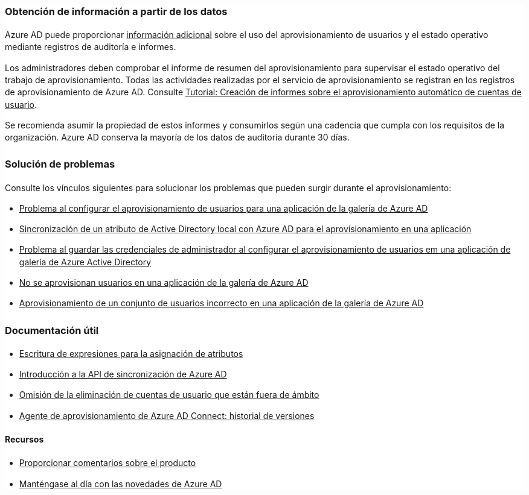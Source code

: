 ### <a name="gain-insights-from-reports"></a>Obtención de información a partir de los datos

Azure AD puede proporcionar [información adicional](../app-provisioning/application-provisioning-when-will-provisioning-finish-specific-user.md) sobre el uso del aprovisionamiento de usuarios y el estado operativo mediante registros de auditoría e informes.

Los administradores deben comprobar el informe de resumen del aprovisionamiento para supervisar el estado operativo del trabajo de aprovisionamiento. Todas las actividades realizadas por el servicio de aprovisionamiento se registran en los registros de aprovisionamiento de Azure AD. Consulte [Tutorial: Creación de informes sobre el aprovisionamiento automático de cuentas de usuario](../app-provisioning/check-status-user-account-provisioning.md).

Se recomienda asumir la propiedad de estos informes y consumirlos según una cadencia que cumpla con los requisitos de la organización. Azure AD conserva la mayoría de los datos de auditoría durante 30 días.

### <a name="troubleshoot"></a>Solución de problemas

Consulte los vínculos siguientes para solucionar los problemas que pueden surgir durante el aprovisionamiento:

* [Problema al configurar el aprovisionamiento de usuarios para una aplicación de la galería de Azure AD](../app-provisioning/application-provisioning-config-problem.md)

* [Sincronización de un atributo de Active Directory local con Azure AD para el aprovisionamiento en una aplicación](../app-provisioning/user-provisioning-sync-attributes-for-mapping.md)

* [Problema al guardar las credenciales de administrador al configurar el aprovisionamiento de usuarios em una aplicación de galería de Azure Active Directory](./user-provisioning.md)

* [No se aprovisionan usuarios en una aplicación de la galería de Azure AD](../app-provisioning/application-provisioning-config-problem-no-users-provisioned.md)

* [Aprovisionamiento de un conjunto de usuarios incorrecto en una aplicación de la galería de Azure AD](../manage-apps/add-application-portal-assign-users.md)

### <a name="helpful-documentation"></a>Documentación útil

* [Escritura de expresiones para la asignación de atributos](../app-provisioning/functions-for-customizing-application-data.md)

* [Introducción a la API de sincronización de Azure AD](/graph/api/resources/synchronization-overview)

* [Omisión de la eliminación de cuentas de usuario que están fuera de ámbito](skip-out-of-scope-deletions.md)

* [Agente de aprovisionamiento de Azure AD Connect: historial de versiones](provisioning-agent-release-version-history.md)

#### <a name="resources"></a>Recursos

* [Proporcionar comentarios sobre el producto](https://feedback.azure.com/forums/169401-azure-active-directory)

* [Manténgase al día con las novedades de Azure AD](https://azure.microsoft.com/updates/?product=active-directory)
